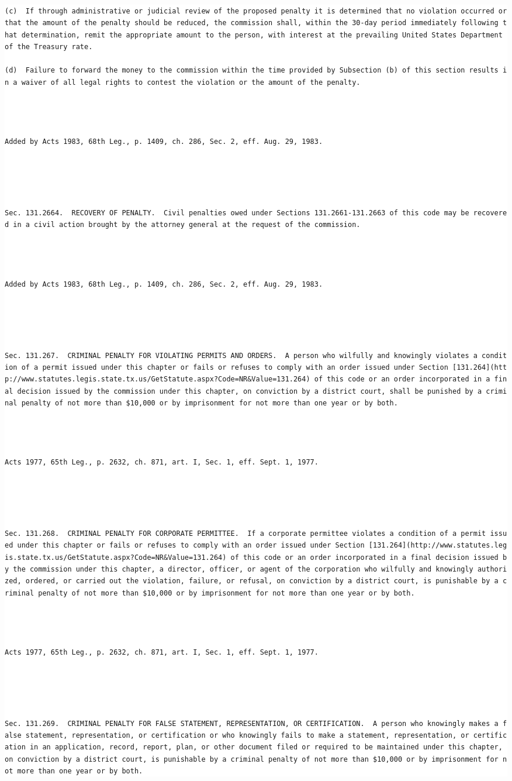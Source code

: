     (c)  If through administrative or judicial review of the proposed penalty it is determined that no violation occurred or that the amount of the penalty should be reduced, the commission shall, within the 30-day period immediately following that determination, remit the appropriate amount to the person, with interest at the prevailing United States Department of the Treasury rate.
    
    (d)  Failure to forward the money to the commission within the time provided by Subsection (b) of this section results in a waiver of all legal rights to contest the violation or the amount of the penalty.
    
    
    
    
    Added by Acts 1983, 68th Leg., p. 1409, ch. 286, Sec. 2, eff. Aug. 29, 1983.
    
    
    
    
    
    Sec. 131.2664.  RECOVERY OF PENALTY.  Civil penalties owed under Sections 131.2661-131.2663 of this code may be recovered in a civil action brought by the attorney general at the request of the commission.
    
    
    
    
    Added by Acts 1983, 68th Leg., p. 1409, ch. 286, Sec. 2, eff. Aug. 29, 1983.
    
    
    
    
    
    Sec. 131.267.  CRIMINAL PENALTY FOR VIOLATING PERMITS AND ORDERS.  A person who wilfully and knowingly violates a condition of a permit issued under this chapter or fails or refuses to comply with an order issued under Section [131.264](http://www.statutes.legis.state.tx.us/GetStatute.aspx?Code=NR&Value=131.264) of this code or an order incorporated in a final decision issued by the commission under this chapter, on conviction by a district court, shall be punished by a criminal penalty of not more than $10,000 or by imprisonment for not more than one year or by both.
    
    
    
    
    Acts 1977, 65th Leg., p. 2632, ch. 871, art. I, Sec. 1, eff. Sept. 1, 1977.
    
    
    
    
    
    Sec. 131.268.  CRIMINAL PENALTY FOR CORPORATE PERMITTEE.  If a corporate permittee violates a condition of a permit issued under this chapter or fails or refuses to comply with an order issued under Section [131.264](http://www.statutes.legis.state.tx.us/GetStatute.aspx?Code=NR&Value=131.264) of this code or an order incorporated in a final decision issued by the commission under this chapter, a director, officer, or agent of the corporation who wilfully and knowingly authorized, ordered, or carried out the violation, failure, or refusal, on conviction by a district court, is punishable by a criminal penalty of not more than $10,000 or by imprisonment for not more than one year or by both.
    
    
    
    
    Acts 1977, 65th Leg., p. 2632, ch. 871, art. I, Sec. 1, eff. Sept. 1, 1977.
    
    
    
    
    
    Sec. 131.269.  CRIMINAL PENALTY FOR FALSE STATEMENT, REPRESENTATION, OR CERTIFICATION.  A person who knowingly makes a false statement, representation, or certification or who knowingly fails to make a statement, representation, or certification in an application, record, report, plan, or other document filed or required to be maintained under this chapter, on conviction by a district court, is punishable by a criminal penalty of not more than $10,000 or by imprisonment for not more than one year or by both.
    
